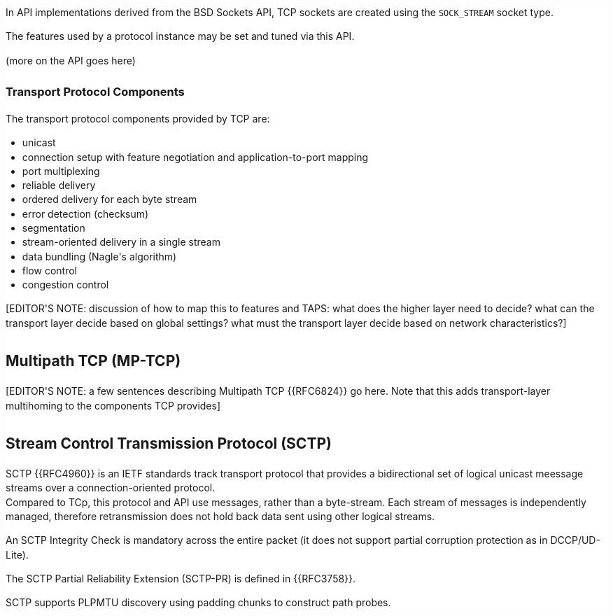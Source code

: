 In API implementations derived from the BSD Sockets API, TCP sockets are created using the `SOCK_STREAM` socket type.

The features used by a protocol instance may be set and tuned via this API.

(more on the API goes here)

### Transport Protocol Components

The transport protocol components provided by TCP are:

- unicast
- connection setup with feature negotiation and application-to-port mapping
- port multiplexing
- reliable delivery
- ordered delivery for each byte stream
- error detection (checksum)
- segmentation
- stream-oriented delivery in a single stream
- data bundling (Nagle's algorithm)
- flow control
- congestion control

[EDITOR'S NOTE: discussion of how to map this to features and TAPS: what does the higher
layer need to decide? what can the transport layer decide based on global
settings? what must the transport layer decide based on network
characteristics?]

## Multipath TCP (MP-TCP)

[EDITOR'S NOTE: a few sentences describing Multipath TCP {{RFC6824}} go
here. Note that this adds transport-layer multihoming to the components
TCP provides]

## Stream Control Transmission Protocol (SCTP)

SCTP {{RFC4960}} is an IETF standards track transport protocol that
provides a bidirectional
set of logical unicast meessage streams over
a connection-oriented protocol.  
Compared to TCp, this protocol and API use messages,
rather than a byte-stream.  Each stream of messages is independently
managed, therefore retransmission does not hold back data sent using
other logical streams.

An SCTP Integrity Check is mandatory across the entire packet (it does not 
support partial
corruption protection as in DCCP/UD-Lite).

The SCTP Partial Reliability Extension (SCTP-PR) is defined in
{{RFC3758}}.

SCTP supports PLPMTU discovery using padding chunks to construct path probes.
